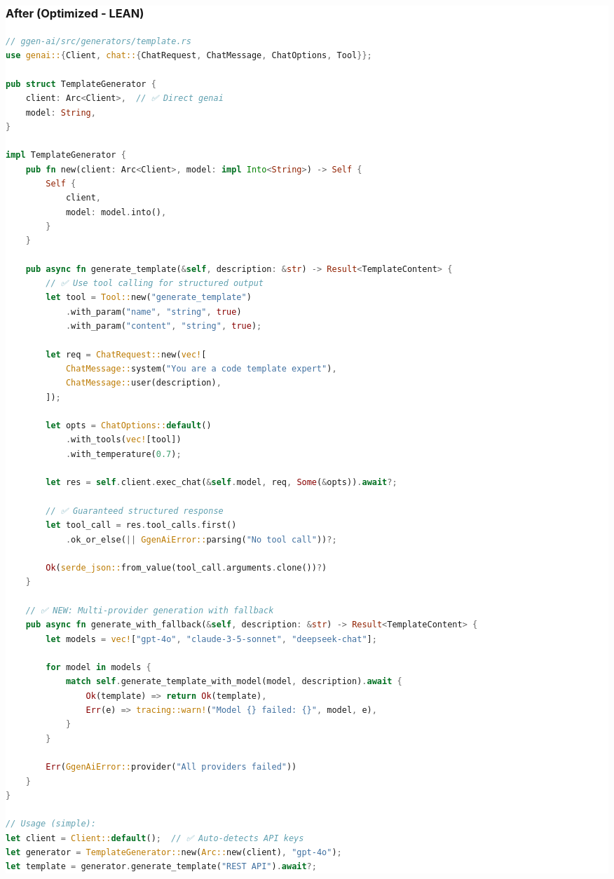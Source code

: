 ### After (Optimized - LEAN)

```rust
// ggen-ai/src/generators/template.rs
use genai::{Client, chat::{ChatRequest, ChatMessage, ChatOptions, Tool}};

pub struct TemplateGenerator {
    client: Arc<Client>,  // ✅ Direct genai
    model: String,
}

impl TemplateGenerator {
    pub fn new(client: Arc<Client>, model: impl Into<String>) -> Self {
        Self {
            client,
            model: model.into(),
        }
    }

    pub async fn generate_template(&self, description: &str) -> Result<TemplateContent> {
        // ✅ Use tool calling for structured output
        let tool = Tool::new("generate_template")
            .with_param("name", "string", true)
            .with_param("content", "string", true);

        let req = ChatRequest::new(vec![
            ChatMessage::system("You are a code template expert"),
            ChatMessage::user(description),
        ]);

        let opts = ChatOptions::default()
            .with_tools(vec![tool])
            .with_temperature(0.7);

        let res = self.client.exec_chat(&self.model, req, Some(&opts)).await?;

        // ✅ Guaranteed structured response
        let tool_call = res.tool_calls.first()
            .ok_or_else(|| GgenAiError::parsing("No tool call"))?;

        Ok(serde_json::from_value(tool_call.arguments.clone())?)
    }

    // ✅ NEW: Multi-provider generation with fallback
    pub async fn generate_with_fallback(&self, description: &str) -> Result<TemplateContent> {
        let models = vec!["gpt-4o", "claude-3-5-sonnet", "deepseek-chat"];

        for model in models {
            match self.generate_template_with_model(model, description).await {
                Ok(template) => return Ok(template),
                Err(e) => tracing::warn!("Model {} failed: {}", model, e),
            }
        }

        Err(GgenAiError::provider("All providers failed"))
    }
}

// Usage (simple):
let client = Client::default();  // ✅ Auto-detects API keys
let generator = TemplateGenerator::new(Arc::new(client), "gpt-4o");
let template = generator.generate_template("REST API").await?;

```